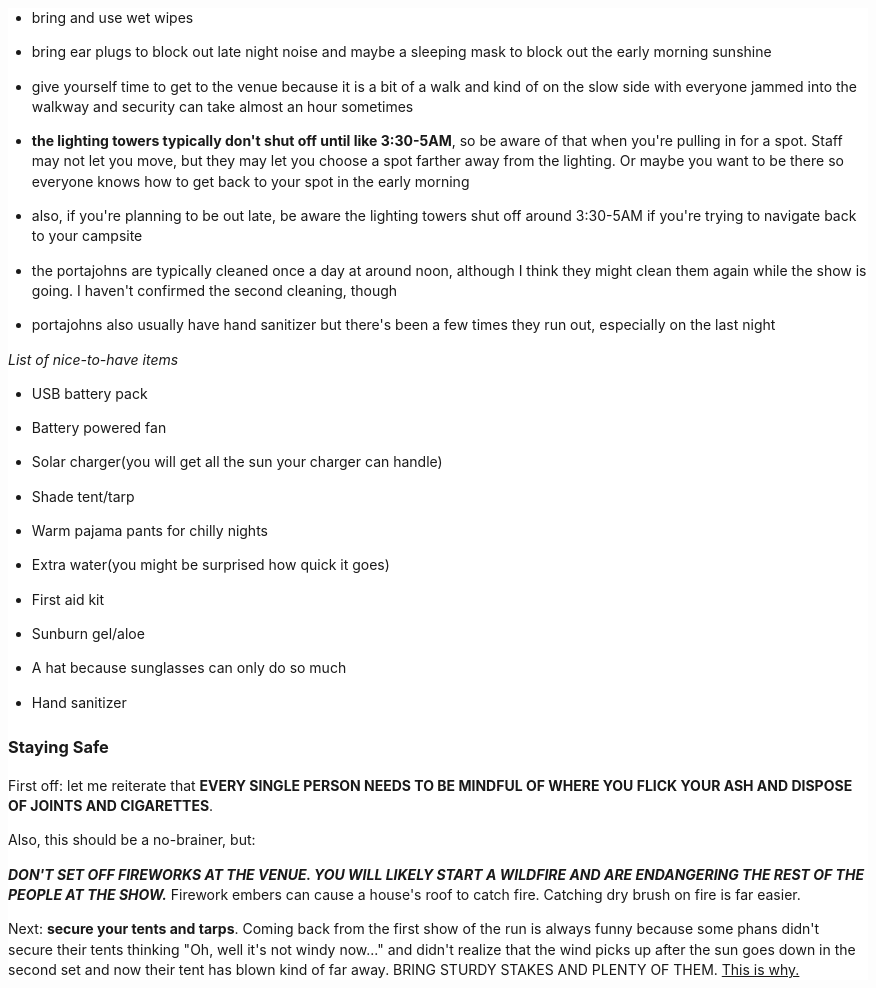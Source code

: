 - bring and use wet wipes

- bring ear plugs to block out late night noise and maybe a sleeping mask to block out the early morning sunshine

- give yourself time to get to the venue because it is a bit of a walk and kind of on the slow side with everyone jammed into the walkway and security can take almost an hour sometimes

- **the lighting towers typically don't shut off until like 3:30-5AM**, so be aware of that when you're pulling in for a spot. Staff may not let you move, but they may let you choose a spot farther away from the lighting. Or maybe you want to be there so everyone knows how to get back to your spot in the early morning

- also, if you're planning to be out late, be aware the lighting towers shut off around 3:30-5AM if you're trying to navigate back to your campsite

- the portajohns are typically cleaned once a day at around noon, although I think they might clean them again while the show is going. I haven't confirmed the second cleaning, though

- portajohns also usually have hand sanitizer but there's been a few times they run out, especially on the last night

*List of nice-to-have items*

-   USB battery pack

-   Battery powered fan

-   Solar charger(you will get all the sun your charger can handle)

-   Shade tent/tarp

-   Warm pajama pants for chilly nights

-   Extra water(you might be surprised how quick it goes)

-   First aid kit

-   Sunburn gel/aloe

-   A hat because sunglasses can only do so much

-   Hand sanitizer

### Staying Safe

First off: let me reiterate that **EVERY SINGLE PERSON NEEDS TO BE MINDFUL OF WHERE YOU FLICK YOUR ASH AND DISPOSE OF JOINTS AND CIGARETTES**.

Also, this should be a no-brainer, but:

***DON'T SET OFF FIREWORKS AT THE VENUE. YOU WILL LIKELY START A WILDFIRE AND ARE ENDANGERING THE REST OF THE PEOPLE AT THE SHOW.*** Firework embers can cause a house's roof to catch fire. Catching dry brush on fire is far easier.

Next: **secure your tents and tarps**. Coming back from the first show of the run is always funny because some phans didn't secure their tents thinking "Oh, well it's not windy now..." and didn't realize that the wind picks up after the sun goes down in the second set and now their tent has blown kind of far away. BRING STURDY STAKES AND PLENTY OF THEM. [This is why.]( https://i.imgur.com/0lgpav9.jpg)
